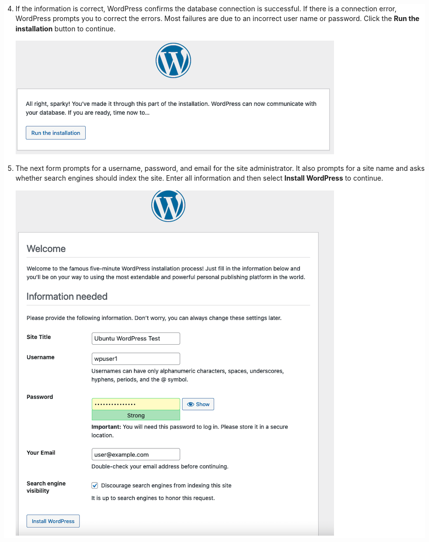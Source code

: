 4.  If the information is correct, WordPress confirms the database connection is successful. If there is a connection error, WordPress prompts you to correct the errors. Most failures are due to an incorrect user name or password. Click the **Run the installation** button to continue.

    ![Successful Database Connection Validation](Wordpress-Connection-Success.png)

5.  The next form prompts for a username, password, and email for the site administrator. It also prompts for a site name and asks whether search engines should index the site. Enter all information and then select **Install WordPress** to continue.

    ![Enter the Default Database Administration Info](Wordpress-Login-Details.png)
